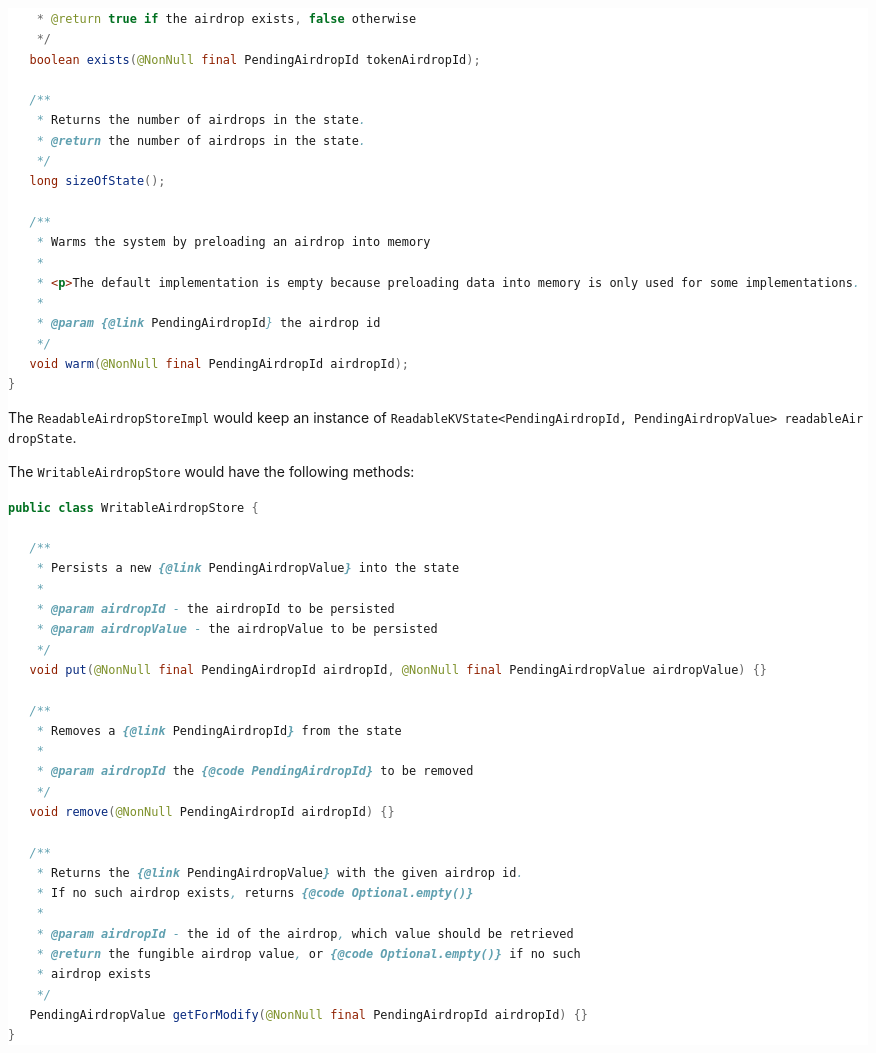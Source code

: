 ```java
    * @return true if the airdrop exists, false otherwise
    */
   boolean exists(@NonNull final PendingAirdropId tokenAirdropId);

   /**
    * Returns the number of airdrops in the state.
    * @return the number of airdrops in the state.
    */
   long sizeOfState();

   /**
    * Warms the system by preloading an airdrop into memory
    *
    * <p>The default implementation is empty because preloading data into memory is only used for some implementations.
    *
    * @param {@link PendingAirdropId} the airdrop id
    */
   void warm(@NonNull final PendingAirdropId airdropId);
}
```

The `ReadableAirdropStoreImpl` would keep an instance of `ReadableKVState<PendingAirdropId, PendingAirdropValue> readableAirdropState`.

The `WritableAirdropStore` would have the following methods:

```java
public class WritableAirdropStore {

   /**
    * Persists a new {@link PendingAirdropValue} into the state
    *
    * @param airdropId - the airdropId to be persisted
    * @param airdropValue - the airdropValue to be persisted
    */
   void put(@NonNull final PendingAirdropId airdropId, @NonNull final PendingAirdropValue airdropValue) {}

   /**
    * Removes a {@link PendingAirdropId} from the state
    *
    * @param airdropId the {@code PendingAirdropId} to be removed
    */
   void remove(@NonNull PendingAirdropId airdropId) {}

   /**
    * Returns the {@link PendingAirdropValue} with the given airdrop id.
    * If no such airdrop exists, returns {@code Optional.empty()}
    *
    * @param airdropId - the id of the airdrop, which value should be retrieved
    * @return the fungible airdrop value, or {@code Optional.empty()} if no such
    * airdrop exists
    */
   PendingAirdropValue getForModify(@NonNull final PendingAirdropId airdropId) {}
}
```
